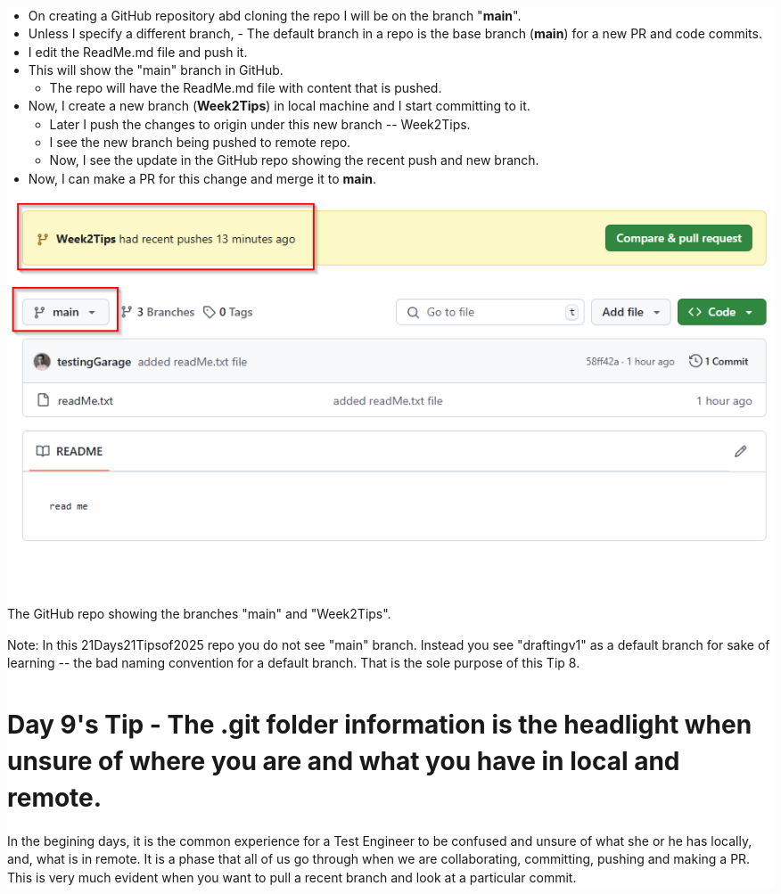 - On creating a GitHub repository abd cloning the repo I will be on the branch "**main**".
- Unless I specify a different branch,
        - The default branch in a repo is the base branch (**main**) for a new PR and code commits.
- I edit the ReadMe.md file and push it.
- This will show the "main" branch in GitHub.
    - The repo will have the ReadMe.md file with content that is pushed.
- Now, I create a new branch (**Week2Tips**) in local machine and I start committing to it.
    - Later I push the changes to origin under this new branch -- Week2Tips.
    - I see the new branch being pushed to remote repo.
    - Now, I see the update in the GitHub repo showing the recent push and new branch.
- Now, I can make a PR for this change and merge it to **main**.

![The recent push with new branch along with the branch "main" shown in the GitHub repo.](/resources/day8TipPic_newBranchName.png "The recent push with new branch shown in the GitHub repo for a PR on comparison with branch main.")

The GitHub repo showing the branches "main" and "Week2Tips".

Note: In this 21Days21Tipsof2025 repo you do not see "main" branch.  Instead you see "draftingv1" as a default branch for sake of learning -- the bad naming convention for a default branch.  That is the sole purpose of this Tip 8.


# Day 9's Tip - The .git folder information is the headlight when unsure of where you are and what you have in local and remote.

In the begining days, it is the common experience for a Test Engineer to be confused and unsure of what she or he has locally, and, what is in remote. It is a phase that all of us go through when we are collaborating, committing, pushing and making a PR.  This is very much evident when you want to pull a recent branch and look at a particular commit.
